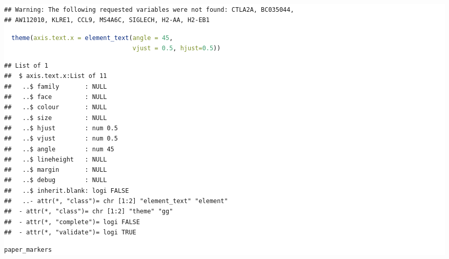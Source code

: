     ## Warning: The following requested variables were not found: CTLA2A, BC035044,
    ## AW112010, KLRE1, CCL9, MS4A6C, SIGLECH, H2-AA, H2-EB1

``` r
  theme(axis.text.x = element_text(angle = 45, 
                                   vjust = 0.5, hjust=0.5))
```

    ## List of 1
    ##  $ axis.text.x:List of 11
    ##   ..$ family       : NULL
    ##   ..$ face         : NULL
    ##   ..$ colour       : NULL
    ##   ..$ size         : NULL
    ##   ..$ hjust        : num 0.5
    ##   ..$ vjust        : num 0.5
    ##   ..$ angle        : num 45
    ##   ..$ lineheight   : NULL
    ##   ..$ margin       : NULL
    ##   ..$ debug        : NULL
    ##   ..$ inherit.blank: logi FALSE
    ##   ..- attr(*, "class")= chr [1:2] "element_text" "element"
    ##  - attr(*, "class")= chr [1:2] "theme" "gg"
    ##  - attr(*, "complete")= logi FALSE
    ##  - attr(*, "validate")= logi TRUE

``` r
paper_markers
```
